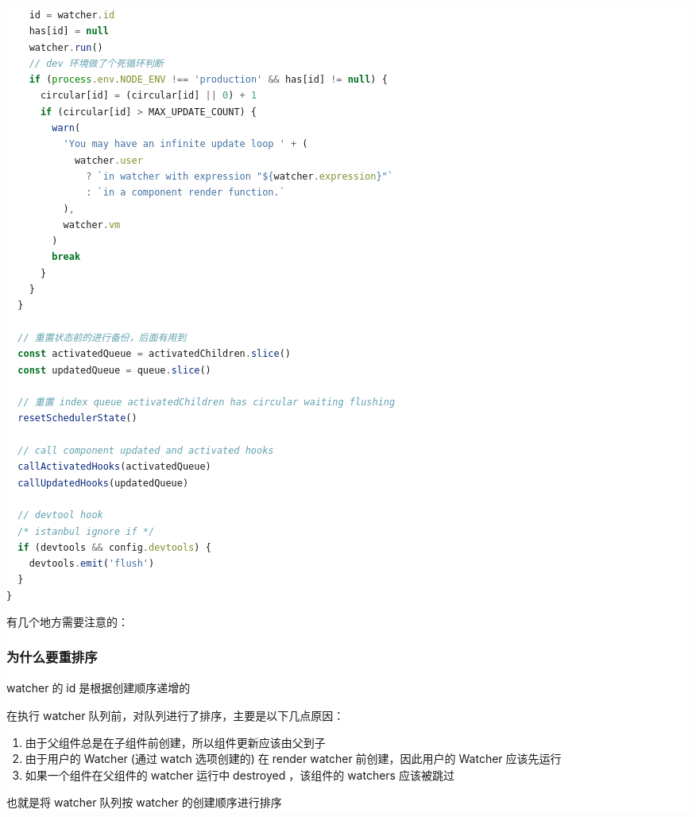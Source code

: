 ```js
    id = watcher.id
    has[id] = null
    watcher.run()
    // dev 环境做了个死循环判断
    if (process.env.NODE_ENV !== 'production' && has[id] != null) {
      circular[id] = (circular[id] || 0) + 1
      if (circular[id] > MAX_UPDATE_COUNT) {
        warn(
          'You may have an infinite update loop ' + (
            watcher.user
              ? `in watcher with expression "${watcher.expression}"`
              : `in a component render function.`
          ),
          watcher.vm
        )
        break
      }
    }
  }

  // 重置状态前的进行备份，后面有用到
  const activatedQueue = activatedChildren.slice()
  const updatedQueue = queue.slice()

  // 重置 index queue activatedChildren has circular waiting flushing
  resetSchedulerState()

  // call component updated and activated hooks
  callActivatedHooks(activatedQueue)
  callUpdatedHooks(updatedQueue)

  // devtool hook
  /* istanbul ignore if */
  if (devtools && config.devtools) {
    devtools.emit('flush')
  }
}
```
有几个地方需要注意的：

### 为什么要重排序

watcher 的 id 是根据创建顺序递增的

在执行 watcher 队列前，对队列进行了排序，主要是以下几点原因：

1. 由于父组件总是在子组件前创建，所以组件更新应该由父到子
2. 由于用户的 Watcher (通过 watch 选项创建的) 在 render watcher 前创建，因此用户的 Watcher 应该先运行
3. 如果一个组件在父组件的 watcher 运行中 destroyed ，该组件的 watchers 应该被跳过

也就是将 watcher 队列按 watcher 的创建顺序进行排序
